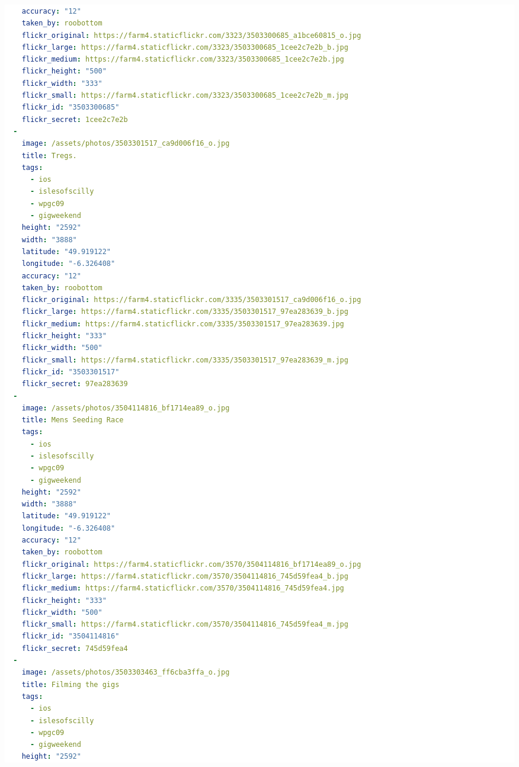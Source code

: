 ```yaml
    accuracy: "12"
    taken_by: roobottom
    flickr_original: https://farm4.staticflickr.com/3323/3503300685_a1bce60815_o.jpg
    flickr_large: https://farm4.staticflickr.com/3323/3503300685_1cee2c7e2b_b.jpg
    flickr_medium: https://farm4.staticflickr.com/3323/3503300685_1cee2c7e2b.jpg
    flickr_height: "500"
    flickr_width: "333"
    flickr_small: https://farm4.staticflickr.com/3323/3503300685_1cee2c7e2b_m.jpg
    flickr_id: "3503300685"
    flickr_secret: 1cee2c7e2b
  - 
    image: /assets/photos/3503301517_ca9d006f16_o.jpg
    title: Tregs.
    tags:
      - ios
      - islesofscilly
      - wpgc09
      - gigweekend
    height: "2592"
    width: "3888"
    latitude: "49.919122"
    longitude: "-6.326408"
    accuracy: "12"
    taken_by: roobottom
    flickr_original: https://farm4.staticflickr.com/3335/3503301517_ca9d006f16_o.jpg
    flickr_large: https://farm4.staticflickr.com/3335/3503301517_97ea283639_b.jpg
    flickr_medium: https://farm4.staticflickr.com/3335/3503301517_97ea283639.jpg
    flickr_height: "333"
    flickr_width: "500"
    flickr_small: https://farm4.staticflickr.com/3335/3503301517_97ea283639_m.jpg
    flickr_id: "3503301517"
    flickr_secret: 97ea283639
  - 
    image: /assets/photos/3504114816_bf1714ea89_o.jpg
    title: Mens Seeding Race
    tags:
      - ios
      - islesofscilly
      - wpgc09
      - gigweekend
    height: "2592"
    width: "3888"
    latitude: "49.919122"
    longitude: "-6.326408"
    accuracy: "12"
    taken_by: roobottom
    flickr_original: https://farm4.staticflickr.com/3570/3504114816_bf1714ea89_o.jpg
    flickr_large: https://farm4.staticflickr.com/3570/3504114816_745d59fea4_b.jpg
    flickr_medium: https://farm4.staticflickr.com/3570/3504114816_745d59fea4.jpg
    flickr_height: "333"
    flickr_width: "500"
    flickr_small: https://farm4.staticflickr.com/3570/3504114816_745d59fea4_m.jpg
    flickr_id: "3504114816"
    flickr_secret: 745d59fea4
  - 
    image: /assets/photos/3503303463_ff6cba3ffa_o.jpg
    title: Filming the gigs
    tags:
      - ios
      - islesofscilly
      - wpgc09
      - gigweekend
    height: "2592"
```